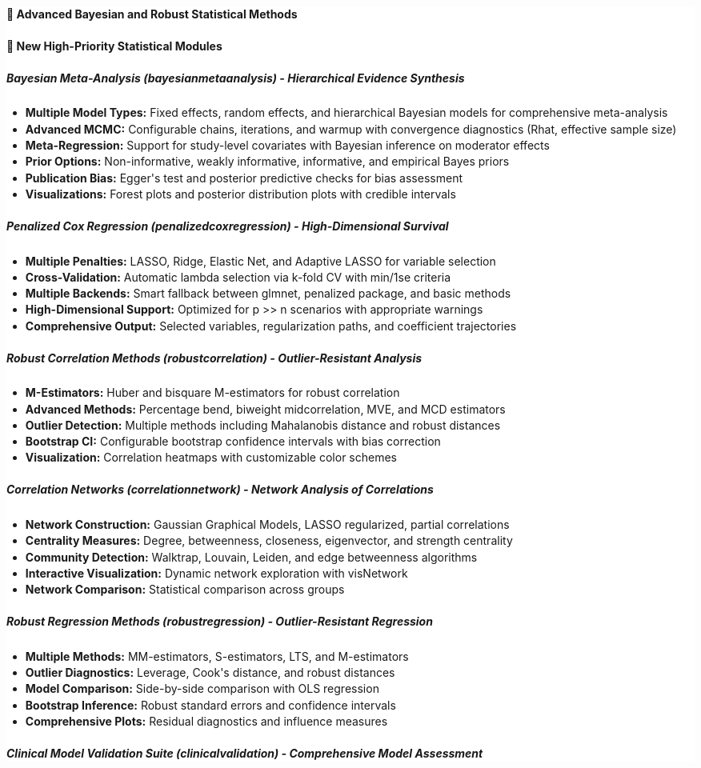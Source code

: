 #### 🎯 **Advanced Bayesian and Robust Statistical Methods**

#### 🎯 **New High-Priority Statistical Modules**

##### **Bayesian Meta-Analysis (bayesianmetaanalysis) - Hierarchical Evidence Synthesis**

* **Multiple Model Types:** Fixed effects, random effects, and hierarchical Bayesian models for comprehensive meta-analysis
* **Advanced MCMC:** Configurable chains, iterations, and warmup with convergence diagnostics (Rhat, effective sample size)
* **Meta-Regression:** Support for study-level covariates with Bayesian inference on moderator effects
* **Prior Options:** Non-informative, weakly informative, informative, and empirical Bayes priors
* **Publication Bias:** Egger's test and posterior predictive checks for bias assessment
* **Visualizations:** Forest plots and posterior distribution plots with credible intervals

##### **Penalized Cox Regression (penalizedcoxregression) - High-Dimensional Survival**

* **Multiple Penalties:** LASSO, Ridge, Elastic Net, and Adaptive LASSO for variable selection
* **Cross-Validation:** Automatic lambda selection via k-fold CV with min/1se criteria
* **Multiple Backends:** Smart fallback between glmnet, penalized package, and basic methods
* **High-Dimensional Support:** Optimized for p >> n scenarios with appropriate warnings
* **Comprehensive Output:** Selected variables, regularization paths, and coefficient trajectories

##### **Robust Correlation Methods (robustcorrelation) - Outlier-Resistant Analysis**

* **M-Estimators:** Huber and bisquare M-estimators for robust correlation
* **Advanced Methods:** Percentage bend, biweight midcorrelation, MVE, and MCD estimators
* **Outlier Detection:** Multiple methods including Mahalanobis distance and robust distances
* **Bootstrap CI:** Configurable bootstrap confidence intervals with bias correction
* **Visualization:** Correlation heatmaps with customizable color schemes

##### **Correlation Networks (correlationnetwork) - Network Analysis of Correlations**

* **Network Construction:** Gaussian Graphical Models, LASSO regularized, partial correlations
* **Centrality Measures:** Degree, betweenness, closeness, eigenvector, and strength centrality
* **Community Detection:** Walktrap, Louvain, Leiden, and edge betweenness algorithms
* **Interactive Visualization:** Dynamic network exploration with visNetwork
* **Network Comparison:** Statistical comparison across groups

##### **Robust Regression Methods (robustregression) - Outlier-Resistant Regression**

* **Multiple Methods:** MM-estimators, S-estimators, LTS, and M-estimators
* **Outlier Diagnostics:** Leverage, Cook's distance, and robust distances
* **Model Comparison:** Side-by-side comparison with OLS regression
* **Bootstrap Inference:** Robust standard errors and confidence intervals
* **Comprehensive Plots:** Residual diagnostics and influence measures

##### **Clinical Model Validation Suite (clinicalvalidation) - Comprehensive Model Assessment**
